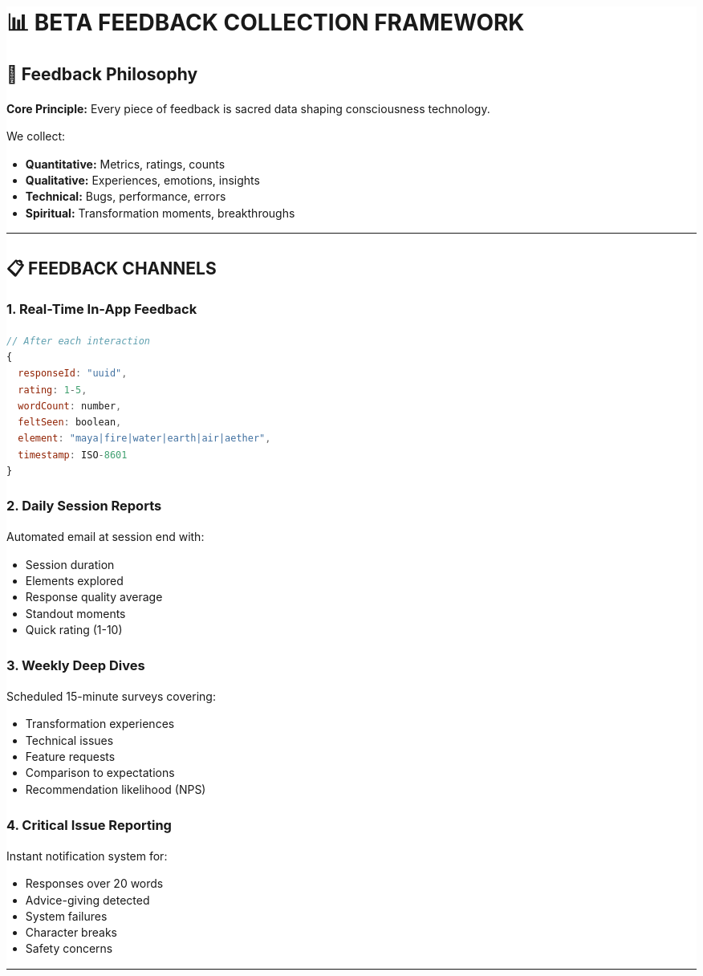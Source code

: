 # 📊 BETA FEEDBACK COLLECTION FRAMEWORK

## 🎯 Feedback Philosophy

**Core Principle:** Every piece of feedback is sacred data shaping consciousness technology.

We collect:
- **Quantitative:** Metrics, ratings, counts
- **Qualitative:** Experiences, emotions, insights
- **Technical:** Bugs, performance, errors
- **Spiritual:** Transformation moments, breakthroughs

---

## 📋 FEEDBACK CHANNELS

### 1. Real-Time In-App Feedback
```javascript
// After each interaction
{
  responseId: "uuid",
  rating: 1-5,
  wordCount: number,
  feltSeen: boolean,
  element: "maya|fire|water|earth|air|aether",
  timestamp: ISO-8601
}
```

### 2. Daily Session Reports
Automated email at session end with:
- Session duration
- Elements explored
- Response quality average
- Standout moments
- Quick rating (1-10)

### 3. Weekly Deep Dives
Scheduled 15-minute surveys covering:
- Transformation experiences
- Technical issues
- Feature requests
- Comparison to expectations
- Recommendation likelihood (NPS)

### 4. Critical Issue Reporting
Instant notification system for:
- Responses over 20 words
- Advice-giving detected
- System failures
- Character breaks
- Safety concerns

---